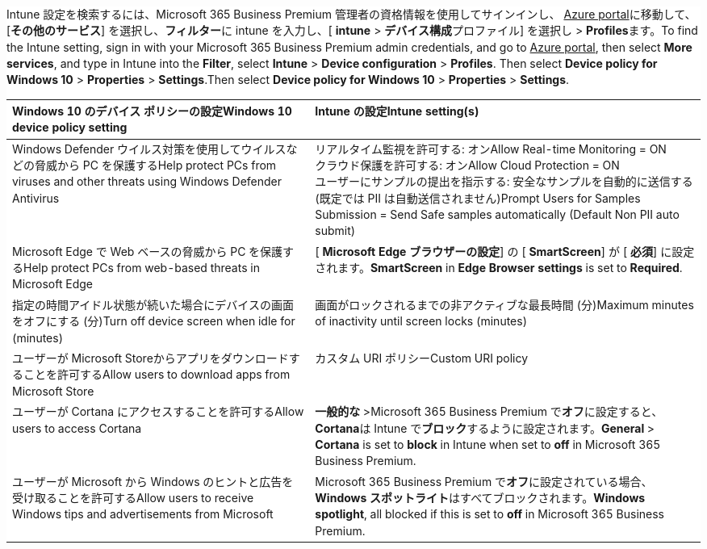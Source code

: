 <span data-ttu-id="f11e4-190">Intune 設定を検索するには、Microsoft 365 Business Premium 管理者の資格情報を使用してサインインし、 [Azure portal](https://portal.azure.com)に移動して、[**その他のサービス**] を選択し、**フィルター**に intune を入力し、[ **intune** \> **デバイス構成**プロファイル] を選択し \> **Profiles**ます。</span><span class="sxs-lookup"><span data-stu-id="f11e4-190">To find the Intune setting, sign in with your Microsoft 365 Business Premium admin credentials, and go to [Azure portal](https://portal.azure.com), then select **More services**, and type in Intune into the **Filter**, select **Intune** \> **Device configuration** \> **Profiles**.</span></span> <span data-ttu-id="f11e4-191">Then select **Device policy for Windows 10** \> **Properties** \> **Settings**.</span><span class="sxs-lookup"><span data-stu-id="f11e4-191">Then select **Device policy for Windows 10** \> **Properties** \> **Settings**.</span></span>
  
|<span data-ttu-id="f11e4-192">**Windows 10 のデバイス ポリシーの設定**</span><span class="sxs-lookup"><span data-stu-id="f11e4-192">**Windows 10 device policy setting**</span></span>|<span data-ttu-id="f11e4-193">**Intune の設定**</span><span class="sxs-lookup"><span data-stu-id="f11e4-193">**Intune setting(s)**</span></span>|
|:-----|:-----|
|<span data-ttu-id="f11e4-194">Windows Defender ウイルス対策を使用してウイルスなどの脅威から PC を保護する</span><span class="sxs-lookup"><span data-stu-id="f11e4-194">Help protect PCs from viruses and other threats using Windows Defender Antivirus</span></span>  <br/> |<span data-ttu-id="f11e4-195">リアルタイム監視を許可する: オン</span><span class="sxs-lookup"><span data-stu-id="f11e4-195">Allow Real-time Monitoring = ON</span></span>  <br/> <span data-ttu-id="f11e4-196">クラウド保護を許可する: オン</span><span class="sxs-lookup"><span data-stu-id="f11e4-196">Allow Cloud Protection = ON</span></span>  <br/> <span data-ttu-id="f11e4-197">ユーザーにサンプルの提出を指示する: 安全なサンプルを自動的に送信する (既定では PII は自動送信されません)</span><span class="sxs-lookup"><span data-stu-id="f11e4-197">Prompt Users for Samples Submission = Send Safe samples automatically (Default Non PII auto submit)</span></span>  <br/> |
|<span data-ttu-id="f11e4-198">Microsoft Edge で Web ベースの脅威から PC を保護する</span><span class="sxs-lookup"><span data-stu-id="f11e4-198">Help protect PCs from web-based threats in Microsoft Edge</span></span>  <br/> |<span data-ttu-id="f11e4-199">[ **Microsoft Edge ブラウザーの設定**] の [ **SmartScreen**] が [ **必須**] に設定されます。</span><span class="sxs-lookup"><span data-stu-id="f11e4-199">**SmartScreen** in **Edge Browser settings** is set to **Required**.</span></span>  <br/> |
|<span data-ttu-id="f11e4-200">指定の時間アイドル状態が続いた場合にデバイスの画面をオフにする (分)</span><span class="sxs-lookup"><span data-stu-id="f11e4-200">Turn off device screen when idle for (minutes)</span></span>  <br/> |<span data-ttu-id="f11e4-201">画面がロックされるまでの非アクティブな最長時間 (分)</span><span class="sxs-lookup"><span data-stu-id="f11e4-201">Maximum minutes of inactivity until screen locks (minutes)</span></span>  <br/> |
|<span data-ttu-id="f11e4-202">ユーザーが Microsoft Storeからアプリをダウンロードすることを許可する</span><span class="sxs-lookup"><span data-stu-id="f11e4-202">Allow users to download apps from Microsoft Store</span></span>  <br/> |<span data-ttu-id="f11e4-203">カスタム URI ポリシー</span><span class="sxs-lookup"><span data-stu-id="f11e4-203">Custom URI policy</span></span>  <br/> |
|<span data-ttu-id="f11e4-204">ユーザーが Cortana にアクセスすることを許可する</span><span class="sxs-lookup"><span data-stu-id="f11e4-204">Allow users to access Cortana</span></span>  <br/> |<span data-ttu-id="f11e4-205">**一般的な** \>Microsoft 365 Business Premium で**オフ**に設定すると、 **Cortana**は Intune で**ブロック**するように設定されます。</span><span class="sxs-lookup"><span data-stu-id="f11e4-205">**General** \> **Cortana** is set to **block** in Intune when set to **off** in Microsoft 365 Business Premium.</span></span>  <br/> |
|<span data-ttu-id="f11e4-206">ユーザーが Microsoft から Windows のヒントと広告を受け取ることを許可する</span><span class="sxs-lookup"><span data-stu-id="f11e4-206">Allow users to receive Windows tips and advertisements from Microsoft</span></span>  <br/> |<span data-ttu-id="f11e4-207">Microsoft 365 Business Premium で**オフ**に設定されている場合、 **Windows スポットライト**はすべてブロックされます。</span><span class="sxs-lookup"><span data-stu-id="f11e4-207">**Windows spotlight**, all blocked if this is set to **off** in Microsoft 365 Business Premium.</span></span>  <br/> |